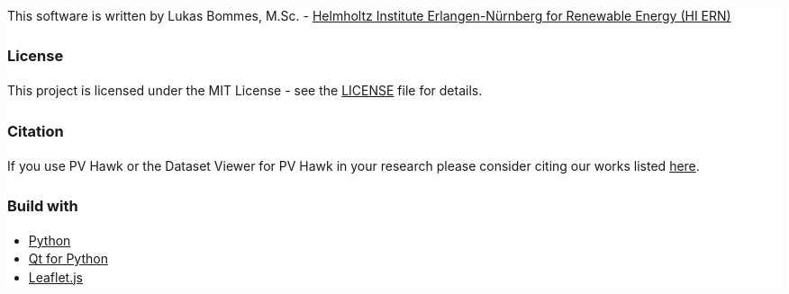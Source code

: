 This software is written by Lukas Bommes, M.Sc. - [Helmholtz Institute Erlangen-Nürnberg for Renewable Energy (HI ERN)](https://www.hi-ern.de/hi-ern/EN/home.html)

### License

This project is licensed under the MIT License - see the [LICENSE](https://github.com/LukasBommes/PV-Hawk-Viewer/blob/master/LICENSE) file for details.

### Citation

If you use PV Hawk or the Dataset Viewer for PV Hawk in your research please consider citing our works listed [here](https://lukasbommes.github.io/PV-Hawk/about.html).

### Build with
- [Python](https://www.python.org/)
- [Qt for Python](https://www.qt.io/qt-for-python)
- [Leaflet.js](https://leafletjs.com/)
